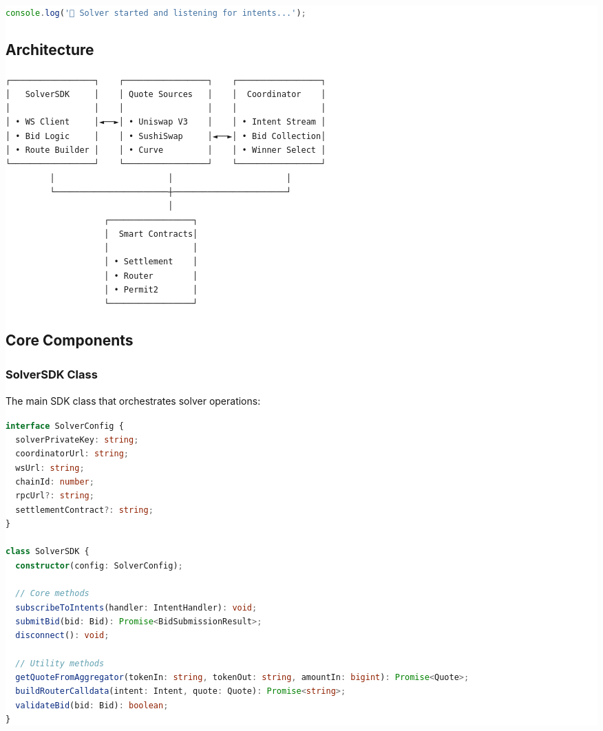 ```typescript
console.log('🤖 Solver started and listening for intents...');
```

## Architecture

```
┌─────────────────┐    ┌─────────────────┐    ┌─────────────────┐
│   SolverSDK     │    │ Quote Sources   │    │  Coordinator    │
│                 │    │                 │    │                 │
│ • WS Client     │◄──►│ • Uniswap V3    │    │ • Intent Stream │
│ • Bid Logic     │    │ • SushiSwap     │◄──►│ • Bid Collection│
│ • Route Builder │    │ • Curve         │    │ • Winner Select │
└─────────────────┘    └─────────────────┘    └─────────────────┘
         │                       │                       │
         └───────────────────────┼───────────────────────┘
                                 │
                    ┌─────────────────┐
                    │  Smart Contracts│
                    │                 │
                    │ • Settlement    │
                    │ • Router        │
                    │ • Permit2       │
                    └─────────────────┘
```

## Core Components

### SolverSDK Class

The main SDK class that orchestrates solver operations:

```typescript
interface SolverConfig {
  solverPrivateKey: string;
  coordinatorUrl: string;
  wsUrl: string;
  chainId: number;
  rpcUrl?: string;
  settlementContract?: string;
}

class SolverSDK {
  constructor(config: SolverConfig);
  
  // Core methods
  subscribeToIntents(handler: IntentHandler): void;
  submitBid(bid: Bid): Promise<BidSubmissionResult>;
  disconnect(): void;
  
  // Utility methods
  getQuoteFromAggregator(tokenIn: string, tokenOut: string, amountIn: bigint): Promise<Quote>;
  buildRouterCalldata(intent: Intent, quote: Quote): Promise<string>;
  validateBid(bid: Bid): boolean;
}
```
